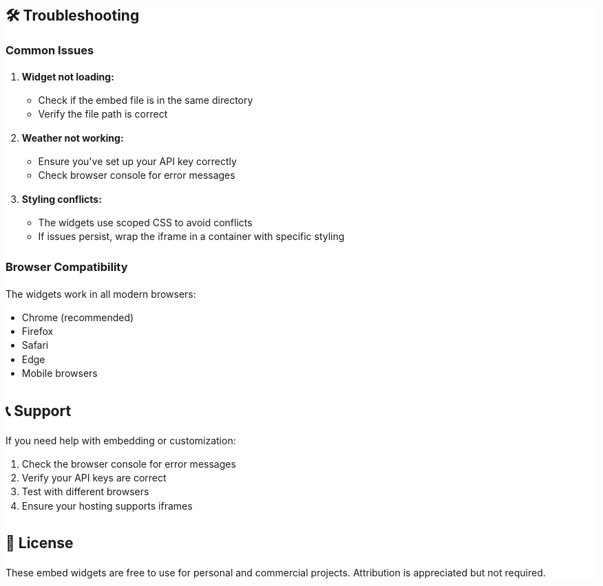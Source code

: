 ## 🛠️ Troubleshooting

### Common Issues

1. **Widget not loading:**
   - Check if the embed file is in the same directory
   - Verify the file path is correct

2. **Weather not working:**
   - Ensure you've set up your API key correctly
   - Check browser console for error messages

3. **Styling conflicts:**
   - The widgets use scoped CSS to avoid conflicts
   - If issues persist, wrap the iframe in a container with specific styling

### Browser Compatibility

The widgets work in all modern browsers:
- Chrome (recommended)
- Firefox
- Safari
- Edge
- Mobile browsers

## 📞 Support

If you need help with embedding or customization:
1. Check the browser console for error messages
2. Verify your API keys are correct
3. Test with different browsers
4. Ensure your hosting supports iframes

## 📄 License

These embed widgets are free to use for personal and commercial projects. Attribution is appreciated but not required. 
